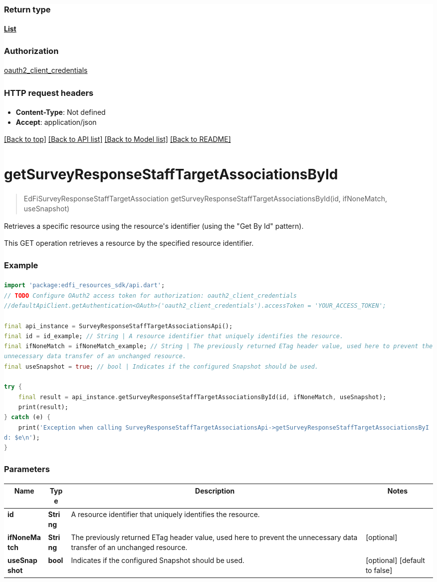 ### Return type

[**List<EdFiSurveyResponseStaffTargetAssociation>**](EdFiSurveyResponseStaffTargetAssociation.md)

### Authorization

[oauth2_client_credentials](../README.md#oauth2_client_credentials)

### HTTP request headers

 - **Content-Type**: Not defined
 - **Accept**: application/json

[[Back to top]](#) [[Back to API list]](../README.md#documentation-for-api-endpoints) [[Back to Model list]](../README.md#documentation-for-models) [[Back to README]](../README.md)

# **getSurveyResponseStaffTargetAssociationsById**
> EdFiSurveyResponseStaffTargetAssociation getSurveyResponseStaffTargetAssociationsById(id, ifNoneMatch, useSnapshot)

Retrieves a specific resource using the resource's identifier (using the \"Get By Id\" pattern).

This GET operation retrieves a resource by the specified resource identifier.

### Example
```dart
import 'package:edfi_resources_sdk/api.dart';
// TODO Configure OAuth2 access token for authorization: oauth2_client_credentials
//defaultApiClient.getAuthentication<OAuth>('oauth2_client_credentials').accessToken = 'YOUR_ACCESS_TOKEN';

final api_instance = SurveyResponseStaffTargetAssociationsApi();
final id = id_example; // String | A resource identifier that uniquely identifies the resource.
final ifNoneMatch = ifNoneMatch_example; // String | The previously returned ETag header value, used here to prevent the unnecessary data transfer of an unchanged resource.
final useSnapshot = true; // bool | Indicates if the configured Snapshot should be used.

try {
    final result = api_instance.getSurveyResponseStaffTargetAssociationsById(id, ifNoneMatch, useSnapshot);
    print(result);
} catch (e) {
    print('Exception when calling SurveyResponseStaffTargetAssociationsApi->getSurveyResponseStaffTargetAssociationsById: $e\n');
}
```

### Parameters

Name | Type | Description  | Notes
------------- | ------------- | ------------- | -------------
 **id** | **String**| A resource identifier that uniquely identifies the resource. | 
 **ifNoneMatch** | **String**| The previously returned ETag header value, used here to prevent the unnecessary data transfer of an unchanged resource. | [optional] 
 **useSnapshot** | **bool**| Indicates if the configured Snapshot should be used. | [optional] [default to false]
